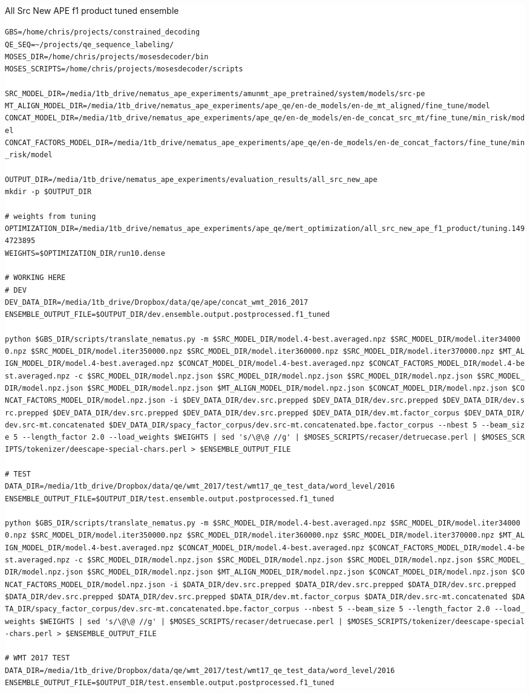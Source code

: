 
All Src New APE f1 product tuned ensemble
```
GBS=/home/chris/projects/constrained_decoding
QE_SEQ=~/projects/qe_sequence_labeling/
MOSES_DIR=/home/chris/projects/mosesdecoder/bin
MOSES_SCRIPTS=/home/chris/projects/mosesdecoder/scripts

SRC_MODEL_DIR=/media/1tb_drive/nematus_ape_experiments/amunmt_ape_pretrained/system/models/src-pe
MT_ALIGN_MODEL_DIR=/media/1tb_drive/nematus_ape_experiments/ape_qe/en-de_models/en-de_mt_aligned/fine_tune/model
CONCAT_MODEL_DIR=/media/1tb_drive/nematus_ape_experiments/ape_qe/en-de_models/en-de_concat_src_mt/fine_tune/min_risk/model
CONCAT_FACTORS_MODEL_DIR=/media/1tb_drive/nematus_ape_experiments/ape_qe/en-de_models/en-de_concat_factors/fine_tune/min_risk/model

OUTPUT_DIR=/media/1tb_drive/nematus_ape_experiments/evaluation_results/all_src_new_ape
mkdir -p $OUTPUT_DIR

# weights from tuning
OPTIMIZATION_DIR=/media/1tb_drive/nematus_ape_experiments/ape_qe/mert_optimization/all_src_new_ape_f1_product/tuning.1494723895
WEIGHTS=$OPTIMIZATION_DIR/run10.dense

# WORKING HERE
# DEV
DEV_DATA_DIR=/media/1tb_drive/Dropbox/data/qe/ape/concat_wmt_2016_2017
ENSEMBLE_OUTPUT_FILE=$OUTPUT_DIR/dev.ensemble.output.postprocessed.f1_tuned

python $GBS_DIR/scripts/translate_nematus.py -m $SRC_MODEL_DIR/model.4-best.averaged.npz $SRC_MODEL_DIR/model.iter340000.npz $SRC_MODEL_DIR/model.iter350000.npz $SRC_MODEL_DIR/model.iter360000.npz $SRC_MODEL_DIR/model.iter370000.npz $MT_ALIGN_MODEL_DIR/model.4-best.averaged.npz $CONCAT_MODEL_DIR/model.4-best.averaged.npz $CONCAT_FACTORS_MODEL_DIR/model.4-best.averaged.npz -c $SRC_MODEL_DIR/model.npz.json $SRC_MODEL_DIR/model.npz.json $SRC_MODEL_DIR/model.npz.json $SRC_MODEL_DIR/model.npz.json $SRC_MODEL_DIR/model.npz.json $MT_ALIGN_MODEL_DIR/model.npz.json $CONCAT_MODEL_DIR/model.npz.json $CONCAT_FACTORS_MODEL_DIR/model.npz.json -i $DEV_DATA_DIR/dev.src.prepped $DEV_DATA_DIR/dev.src.prepped $DEV_DATA_DIR/dev.src.prepped $DEV_DATA_DIR/dev.src.prepped $DEV_DATA_DIR/dev.src.prepped $DEV_DATA_DIR/dev.mt.factor_corpus $DEV_DATA_DIR/dev.src-mt.concatenated $DEV_DATA_DIR/spacy_factor_corpus/dev.src-mt.concatenated.bpe.factor_corpus --nbest 5 --beam_size 5 --length_factor 2.0 --load_weights $WEIGHTS | sed 's/\@\@ //g' | $MOSES_SCRIPTS/recaser/detruecase.perl | $MOSES_SCRIPTS/tokenizer/deescape-special-chars.perl > $ENSEMBLE_OUTPUT_FILE

# TEST
DATA_DIR=/media/1tb_drive/Dropbox/data/qe/wmt_2017/test/wmt17_qe_test_data/word_level/2016
ENSEMBLE_OUTPUT_FILE=$OUTPUT_DIR/test.ensemble.output.postprocessed.f1_tuned

python $GBS_DIR/scripts/translate_nematus.py -m $SRC_MODEL_DIR/model.4-best.averaged.npz $SRC_MODEL_DIR/model.iter340000.npz $SRC_MODEL_DIR/model.iter350000.npz $SRC_MODEL_DIR/model.iter360000.npz $SRC_MODEL_DIR/model.iter370000.npz $MT_ALIGN_MODEL_DIR/model.4-best.averaged.npz $CONCAT_MODEL_DIR/model.4-best.averaged.npz $CONCAT_FACTORS_MODEL_DIR/model.4-best.averaged.npz -c $SRC_MODEL_DIR/model.npz.json $SRC_MODEL_DIR/model.npz.json $SRC_MODEL_DIR/model.npz.json $SRC_MODEL_DIR/model.npz.json $SRC_MODEL_DIR/model.npz.json $MT_ALIGN_MODEL_DIR/model.npz.json $CONCAT_MODEL_DIR/model.npz.json $CONCAT_FACTORS_MODEL_DIR/model.npz.json -i $DATA_DIR/dev.src.prepped $DATA_DIR/dev.src.prepped $DATA_DIR/dev.src.prepped $DATA_DIR/dev.src.prepped $DATA_DIR/dev.src.prepped $DATA_DIR/dev.mt.factor_corpus $DATA_DIR/dev.src-mt.concatenated $DATA_DIR/spacy_factor_corpus/dev.src-mt.concatenated.bpe.factor_corpus --nbest 5 --beam_size 5 --length_factor 2.0 --load_weights $WEIGHTS | sed 's/\@\@ //g' | $MOSES_SCRIPTS/recaser/detruecase.perl | $MOSES_SCRIPTS/tokenizer/deescape-special-chars.perl > $ENSEMBLE_OUTPUT_FILE

# WMT 2017 TEST
DATA_DIR=/media/1tb_drive/Dropbox/data/qe/wmt_2017/test/wmt17_qe_test_data/word_level/2016
ENSEMBLE_OUTPUT_FILE=$OUTPUT_DIR/test.ensemble.output.postprocessed.f1_tuned

```